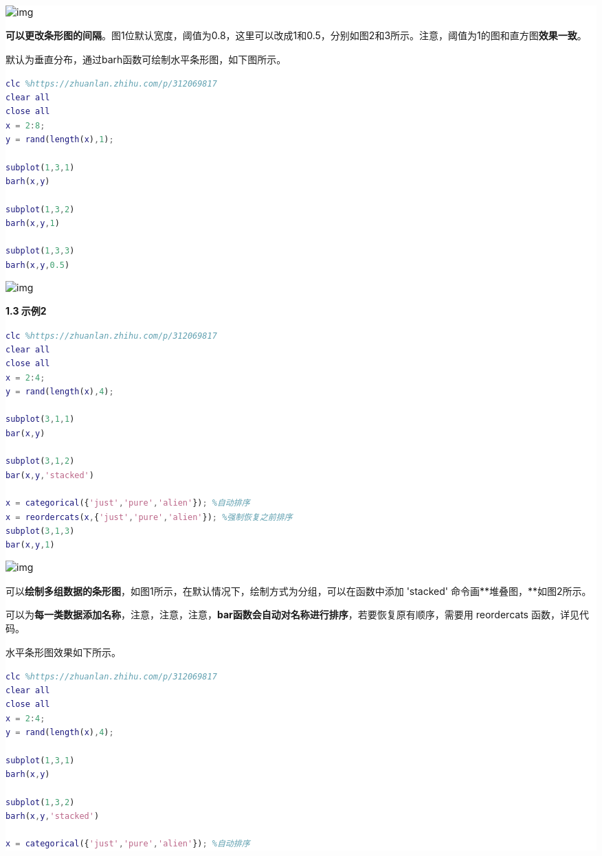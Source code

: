 ![img](https://pic3.zhimg.com/80/v2-fa2935c8abd4096aff0ebf44250b5d6e_720w.jpg)

**可以更改条形图的间隔**。图1位默认宽度，阈值为0.8，这里可以改成1和0.5，分别如图2和3所示。注意，阈值为1的图和直方图**效果一致**。

默认为垂直分布，通过barh函数可绘制水平条形图，如下图所示。

```matlab
clc %https://zhuanlan.zhihu.com/p/312069817
clear all
close all
x = 2:8;
y = rand(length(x),1);

subplot(1,3,1)
barh(x,y)

subplot(1,3,2)
barh(x,y,1)

subplot(1,3,3)
barh(x,y,0.5)
```

![img](https://pic3.zhimg.com/80/v2-ba0faef663585a3e6bac71d94e524426_720w.jpg)

**1.3 示例2**

```matlab
clc %https://zhuanlan.zhihu.com/p/312069817
clear all
close all
x = 2:4;
y = rand(length(x),4);

subplot(3,1,1)
bar(x,y)

subplot(3,1,2)
bar(x,y,'stacked')

x = categorical({'just','pure','alien'}); %自动排序
x = reordercats(x,{'just','pure','alien'}); %强制恢复之前排序
subplot(3,1,3)
bar(x,y,1)
```

![img](https://pic1.zhimg.com/80/v2-3d63c10590fa13988508814407f044c4_720w.jpg)

可以**绘制多组数据的条形图**，如图1所示，在默认情况下，绘制方式为分组，可以在函数中添加 'stacked' 命令画**堆叠图，**如图2所示。

可以为**每一类数据添加名称**，注意，注意，注意，**bar函数会自动对名称进行排序**，若要恢复原有顺序，需要用 reordercats 函数，详见代码。

水平条形图效果如下所示。

```matlab
clc %https://zhuanlan.zhihu.com/p/312069817
clear all
close all
x = 2:4;
y = rand(length(x),4);

subplot(1,3,1)
barh(x,y)

subplot(1,3,2)
barh(x,y,'stacked')

x = categorical({'just','pure','alien'}); %自动排序
```